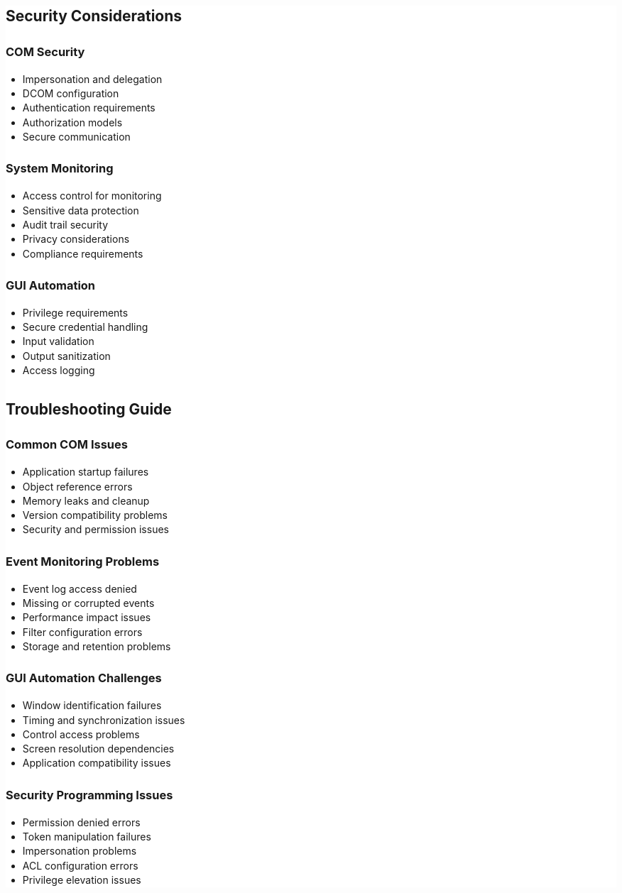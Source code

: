 ## Security Considerations

### COM Security
- Impersonation and delegation
- DCOM configuration
- Authentication requirements
- Authorization models
- Secure communication

### System Monitoring
- Access control for monitoring
- Sensitive data protection
- Audit trail security
- Privacy considerations
- Compliance requirements

### GUI Automation
- Privilege requirements
- Secure credential handling
- Input validation
- Output sanitization
- Access logging

## Troubleshooting Guide

### Common COM Issues
- Application startup failures
- Object reference errors
- Memory leaks and cleanup
- Version compatibility problems
- Security and permission issues

### Event Monitoring Problems
- Event log access denied
- Missing or corrupted events
- Performance impact issues
- Filter configuration errors
- Storage and retention problems

### GUI Automation Challenges
- Window identification failures
- Timing and synchronization issues
- Control access problems
- Screen resolution dependencies
- Application compatibility issues

### Security Programming Issues
- Permission denied errors
- Token manipulation failures
- Impersonation problems
- ACL configuration errors
- Privilege elevation issues
